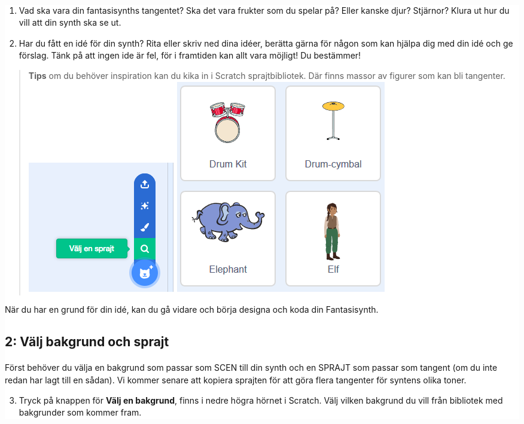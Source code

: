 1.	Vad ska vara din fantasisynths tangentet? Ska det vara frukter som du spelar på? Eller kanske djur? Stjärnor? Klura ut hur du vill att din synth ska se ut.

2.	Har du fått en idé för din synth? Rita eller skriv ned dina idéer, berätta gärna för någon som kan hjälpa dig med din idé och ge förslag. Tänk på att ingen ide är fel, för i framtiden kan allt vara möjligt! Du bestämmer!

> **Tips** om du behöver inspiration kan du kika in i Scratch sprajtbibliotek. Där finns massor av figurer som kan bli tangenter.
  ![image alt text](image_1.png)   ![image alt text](image_1b.png)
  
När du har en grund för din idé, kan du gå vidare och börja designa och koda din Fantasisynth.

## 2: Välj bakgrund och sprajt

Först behöver du välja en bakgrund som passar som SCEN till din synth och en SPRAJT som passar som tangent (om du inte redan har lagt till en sådan). Vi kommer senare att kopiera sprajten för att göra flera tangenter för syntens olika toner.   

3.	Tryck på knappen för **Välj en bakgrund**, finns i nedre högra hörnet i Scratch. Välj vilken bakgrund du vill från bibliotek med bakgrunder som kommer fram.
